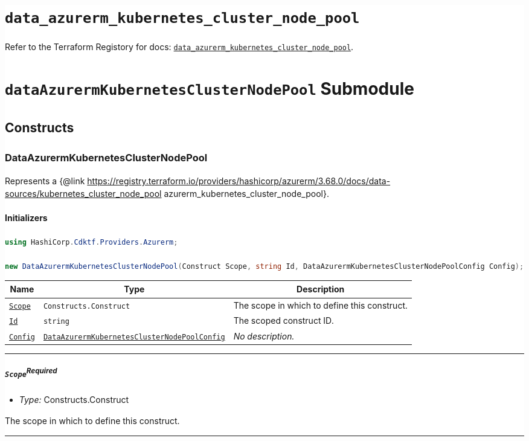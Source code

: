 # `data_azurerm_kubernetes_cluster_node_pool`

Refer to the Terraform Registory for docs: [`data_azurerm_kubernetes_cluster_node_pool`](https://registry.terraform.io/providers/hashicorp/azurerm/3.68.0/docs/data-sources/kubernetes_cluster_node_pool).

# `dataAzurermKubernetesClusterNodePool` Submodule <a name="`dataAzurermKubernetesClusterNodePool` Submodule" id="@cdktf/provider-azurerm.dataAzurermKubernetesClusterNodePool"></a>

## Constructs <a name="Constructs" id="Constructs"></a>

### DataAzurermKubernetesClusterNodePool <a name="DataAzurermKubernetesClusterNodePool" id="@cdktf/provider-azurerm.dataAzurermKubernetesClusterNodePool.DataAzurermKubernetesClusterNodePool"></a>

Represents a {@link https://registry.terraform.io/providers/hashicorp/azurerm/3.68.0/docs/data-sources/kubernetes_cluster_node_pool azurerm_kubernetes_cluster_node_pool}.

#### Initializers <a name="Initializers" id="@cdktf/provider-azurerm.dataAzurermKubernetesClusterNodePool.DataAzurermKubernetesClusterNodePool.Initializer"></a>

```csharp
using HashiCorp.Cdktf.Providers.Azurerm;

new DataAzurermKubernetesClusterNodePool(Construct Scope, string Id, DataAzurermKubernetesClusterNodePoolConfig Config);
```

| **Name** | **Type** | **Description** |
| --- | --- | --- |
| <code><a href="#@cdktf/provider-azurerm.dataAzurermKubernetesClusterNodePool.DataAzurermKubernetesClusterNodePool.Initializer.parameter.scope">Scope</a></code> | <code>Constructs.Construct</code> | The scope in which to define this construct. |
| <code><a href="#@cdktf/provider-azurerm.dataAzurermKubernetesClusterNodePool.DataAzurermKubernetesClusterNodePool.Initializer.parameter.id">Id</a></code> | <code>string</code> | The scoped construct ID. |
| <code><a href="#@cdktf/provider-azurerm.dataAzurermKubernetesClusterNodePool.DataAzurermKubernetesClusterNodePool.Initializer.parameter.config">Config</a></code> | <code><a href="#@cdktf/provider-azurerm.dataAzurermKubernetesClusterNodePool.DataAzurermKubernetesClusterNodePoolConfig">DataAzurermKubernetesClusterNodePoolConfig</a></code> | *No description.* |

---

##### `Scope`<sup>Required</sup> <a name="Scope" id="@cdktf/provider-azurerm.dataAzurermKubernetesClusterNodePool.DataAzurermKubernetesClusterNodePool.Initializer.parameter.scope"></a>

- *Type:* Constructs.Construct

The scope in which to define this construct.

---